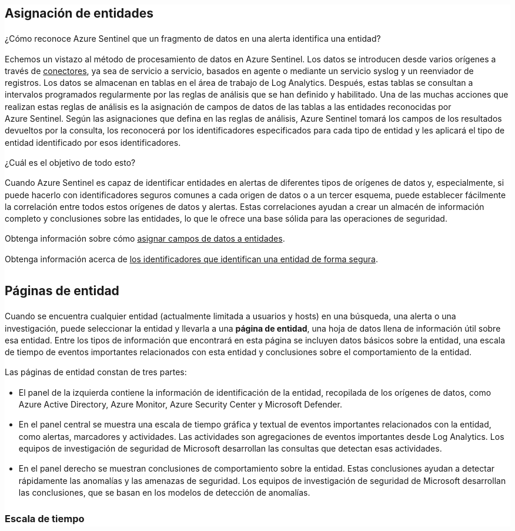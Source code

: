 ## <a name="entity-mapping"></a>Asignación de entidades

¿Cómo reconoce Azure Sentinel que un fragmento de datos en una alerta identifica una entidad?

Echemos un vistazo al método de procesamiento de datos en Azure Sentinel. Los datos se introducen desde varios orígenes a través de [conectores](connect-data-sources.md), ya sea de servicio a servicio, basados en agente o mediante un servicio syslog y un reenviador de registros. Los datos se almacenan en tablas en el área de trabajo de Log Analytics. Después, estas tablas se consultan a intervalos programados regularmente por las reglas de análisis que se han definido y habilitado. Una de las muchas acciones que realizan estas reglas de análisis es la asignación de campos de datos de las tablas a las entidades reconocidas por Azure Sentinel. Según las asignaciones que defina en las reglas de análisis, Azure Sentinel tomará los campos de los resultados devueltos por la consulta, los reconocerá por los identificadores especificados para cada tipo de entidad y les aplicará el tipo de entidad identificado por esos identificadores.

¿Cuál es el objetivo de todo esto?

Cuando Azure Sentinel es capaz de identificar entidades en alertas de diferentes tipos de orígenes de datos y, especialmente, si puede hacerlo con identificadores seguros comunes a cada origen de datos o a un tercer esquema, puede establecer fácilmente la correlación entre todos estos orígenes de datos y alertas. Estas correlaciones ayudan a crear un almacén de información completo y conclusiones sobre las entidades, lo que le ofrece una base sólida para las operaciones de seguridad.

Obtenga información sobre cómo [asignar campos de datos a entidades](map-data-fields-to-entities.md).

Obtenga información acerca de [los identificadores que identifican una entidad de forma segura](entities-reference.md).

## <a name="entity-pages"></a>Páginas de entidad

Cuando se encuentra cualquier entidad (actualmente limitada a usuarios y hosts) en una búsqueda, una alerta o una investigación, puede seleccionar la entidad y llevarla a una **página de entidad**, una hoja de datos llena de información útil sobre esa entidad. Entre los tipos de información que encontrará en esta página se incluyen datos básicos sobre la entidad, una escala de tiempo de eventos importantes relacionados con esta entidad y conclusiones sobre el comportamiento de la entidad.

Las páginas de entidad constan de tres partes:

- El panel de la izquierda contiene la información de identificación de la entidad, recopilada de los orígenes de datos, como Azure Active Directory, Azure Monitor, Azure Security Center y Microsoft Defender.

- En el panel central se muestra una escala de tiempo gráfica y textual de eventos importantes relacionados con la entidad, como alertas, marcadores y actividades. Las actividades son agregaciones de eventos importantes desde Log Analytics. Los equipos de investigación de seguridad de Microsoft desarrollan las consultas que detectan esas actividades.

- En el panel derecho se muestran conclusiones de comportamiento sobre la entidad. Estas conclusiones ayudan a detectar rápidamente las anomalías y las amenazas de seguridad. Los equipos de investigación de seguridad de Microsoft desarrollan las conclusiones, que se basan en los modelos de detección de anomalías.

### <a name="the-timeline"></a>Escala de tiempo
